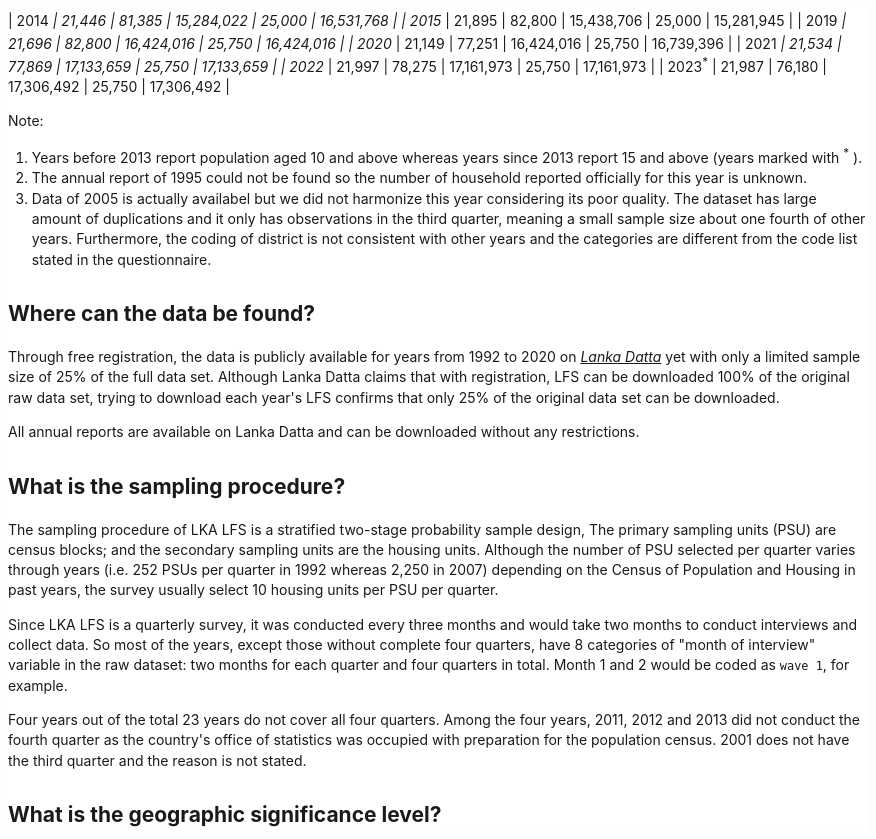 | 2014<sup>*</sup> | 21,446        | 81,385      |  15,284,022  |   25,000   | 16,531,768   |
| 2015<sup>*</sup> | 21,895        | 82,800      |  15,438,706  |   25,000   | 15,281,945   |
| 2019<sup>*</sup> | 21,696        | 82,800      |  16,424,016  |   25,750   | 16,424,016   |
| 2020<sup>*</sup> | 21,149        | 77,251      |  16,424,016  |   25,750   | 16,739,396   |
| 2021<sup>*</sup> | 21,534        | 77,869      |  17,133,659  |   25,750   | 17,133,659   |
| 2022<sup>*</sup> | 21,997        | 78,275      |  17,161,973  |   25,750   | 17,161,973   |
| 2023<sup>*</sup> | 21,987        | 76,180      |  17,306,492  |   25,750   | 17,306,492   |

Note: 
1) Years before 2013 report population aged 10 and above whereas years since 2013 report 15 and above (years marked with <sup>*</sup> ). 
2) The annual report of 1995 could not be found so the number of household reported officially for this year is unknown.
3) Data of 2005 is actually availabel but we did not harmonize this year considering its poor quality. The dataset has large amount of duplications and it only has observations in the third quarter, meaning a small sample size about one fourth of other years. Furthermore, the coding of district is not consistent with other years and the categories are different from the code list stated in the questionnaire.  

## Where can the data be found?

Through free registration, the data is publicly available for years from 1992 to 2020 on [*Lanka Datta*](http://nada.nso.gov.lk/index.php/home) yet with only a limited sample size of 25% of the full data set. Although Lanka Datta claims that with registration, LFS can be downloaded 100% of the original raw data set, trying to download each year's LFS confirms that only 25% of the original data set can be downloaded.   

All annual reports are available on Lanka Datta and can be downloaded without any restrictions.

## What is the sampling procedure?

The sampling procedure of LKA LFS is a stratified two-stage probability sample design, The primary sampling units (PSU) are census blocks; and the secondary sampling units are the housing units. Although the number of PSU selected per quarter varies through years (i.e. 252 PSUs per quarter in 1992 whereas 2,250 in 2007) depending on the Census of Population and Housing in past years, the survey usually select 10 housing units per PSU per quarter. 

Since LKA LFS is a quarterly survey, it was conducted every three months and would take two months to conduct interviews and collect data. So most of the years, except those without complete four quarters, have 8 categories of "month of interview" variable in the raw dataset: two months for each quarter and four quarters in total. Month 1 and 2 would be coded as `wave 1`, for example.

Four years out of the total 23 years do not cover all four quarters. Among the four years, 2011, 2012 and 2013 did not conduct the fourth quarter as the country's office of statistics was occupied with preparation for the population census. 2001 does not have the third quarter and the reason is not stated. 

## What is the geographic significance level?
